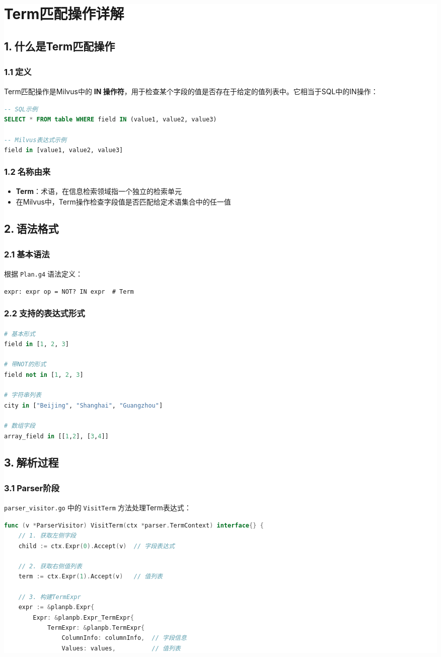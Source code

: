 # Term匹配操作详解

## 1. 什么是Term匹配操作

### 1.1 定义
Term匹配操作是Milvus中的 **IN 操作符**，用于检查某个字段的值是否存在于给定的值列表中。它相当于SQL中的IN操作：

```sql
-- SQL示例
SELECT * FROM table WHERE field IN (value1, value2, value3)

-- Milvus表达式示例
field in [value1, value2, value3]
```

### 1.2 名称由来
- **Term**：术语，在信息检索领域指一个独立的检索单元
- 在Milvus中，Term操作检查字段值是否匹配给定术语集合中的任一值

## 2. 语法格式

### 2.1 基本语法
根据 `Plan.g4` 语法定义：
```antlr
expr: expr op = NOT? IN expr  # Term
```

### 2.2 支持的表达式形式
```python
# 基本形式
field in [1, 2, 3]

# 带NOT的形式
field not in [1, 2, 3]

# 字符串列表
city in ["Beijing", "Shanghai", "Guangzhou"]

# 数组字段
array_field in [[1,2], [3,4]]
```

## 3. 解析过程

### 3.1 Parser阶段
`parser_visitor.go` 中的 `VisitTerm` 方法处理Term表达式：

```go
func (v *ParserVisitor) VisitTerm(ctx *parser.TermContext) interface{} {
    // 1. 获取左侧字段
    child := ctx.Expr(0).Accept(v)  // 字段表达式
    
    // 2. 获取右侧值列表
    term := ctx.Expr(1).Accept(v)   // 值列表
    
    // 3. 构建TermExpr
    expr := &planpb.Expr{
        Expr: &planpb.Expr_TermExpr{
            TermExpr: &planpb.TermExpr{
                ColumnInfo: columnInfo,  // 字段信息
                Values: values,          // 值列表
```